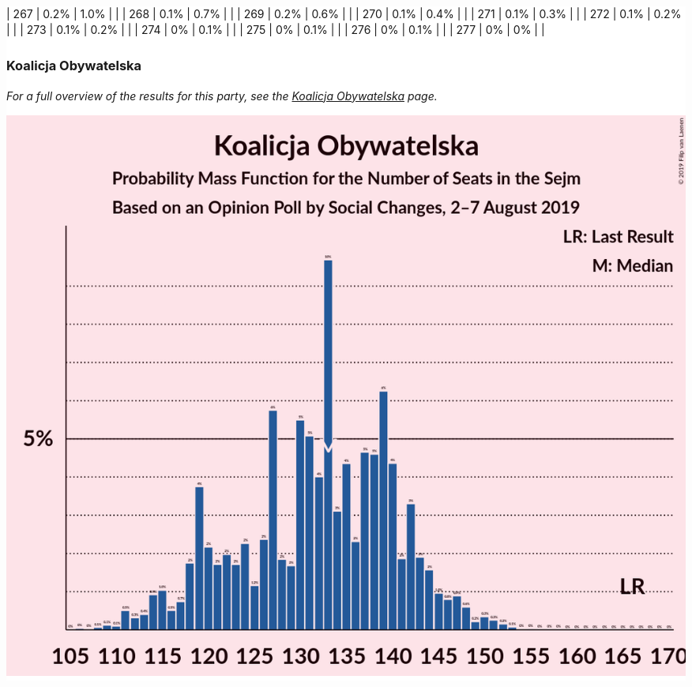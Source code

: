 | 267 | 0.2% | 1.0% |  |
| 268 | 0.1% | 0.7% |  |
| 269 | 0.2% | 0.6% |  |
| 270 | 0.1% | 0.4% |  |
| 271 | 0.1% | 0.3% |  |
| 272 | 0.1% | 0.2% |  |
| 273 | 0.1% | 0.2% |  |
| 274 | 0% | 0.1% |  |
| 275 | 0% | 0.1% |  |
| 276 | 0% | 0.1% |  |
| 277 | 0% | 0% |  |

### Koalicja Obywatelska

*For a full overview of the results for this party, see the [Koalicja Obywatelska](party-koalicjaobywatelska.html) page.*

![Graph with seats probability mass function not yet produced](2019-08-07-SocialChanges-seats-pmf-koalicjaobywatelska.png "Seats Probability Mass Function")
